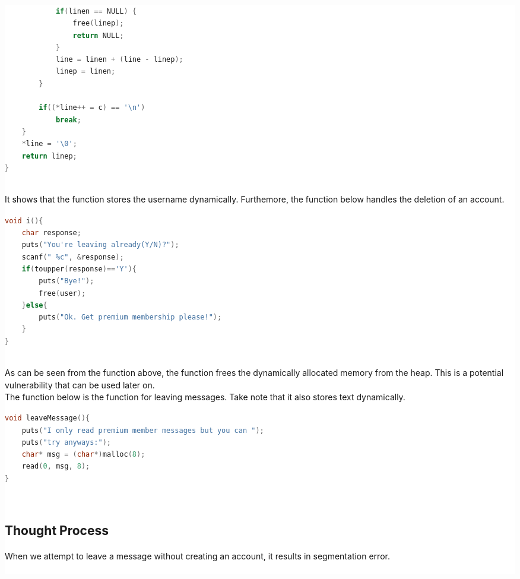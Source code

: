 ```c
			if(linen == NULL) {
				free(linep);
				return NULL;
			}
			line = linen + (line - linep);
			linep = linen;
		}

		if((*line++ = c) == '\n')
			break;
	}
	*line = '\0';
	return linep;
}
```
<br>
It shows that the function stores the username dynamically. Furthemore, the function below handles the deletion of an account.
<br>

```c
void i(){
	char response;
  	puts("You're leaving already(Y/N)?");
	scanf(" %c", &response);
	if(toupper(response)=='Y'){
		puts("Bye!");
		free(user);
	}else{
		puts("Ok. Get premium membership please!");
	}
}
```
<br>
As can be seen from the function above, the function frees the dynamically allocated memory from the heap. This is a potential vulnerability that can be used later on.
<br>
The function below is the function for leaving messages. Take note that it also stores text dynamically.
<br>

```c
void leaveMessage(){
	puts("I only read premium member messages but you can ");
	puts("try anyways:");
	char* msg = (char*)malloc(8);
	read(0, msg, 8);
}
```
<br>

## Thought Process
When we attempt to leave a message without creating an account, it results in segmentation error. <br>
<br>
